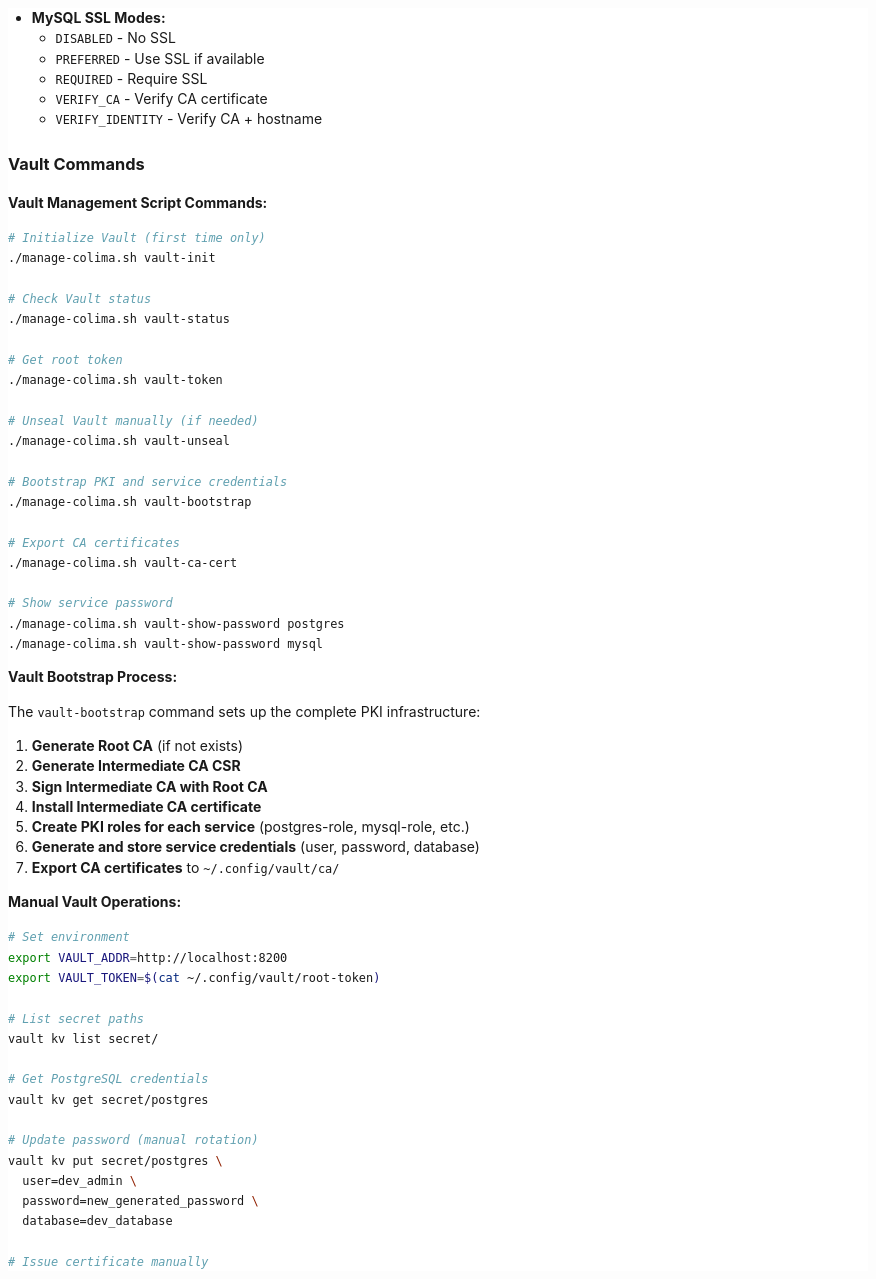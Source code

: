 - **MySQL SSL Modes:**
  - `DISABLED` - No SSL
  - `PREFERRED` - Use SSL if available
  - `REQUIRED` - Require SSL
  - `VERIFY_CA` - Verify CA certificate
  - `VERIFY_IDENTITY` - Verify CA + hostname

### Vault Commands

**Vault Management Script Commands:**

```bash
# Initialize Vault (first time only)
./manage-colima.sh vault-init

# Check Vault status
./manage-colima.sh vault-status

# Get root token
./manage-colima.sh vault-token

# Unseal Vault manually (if needed)
./manage-colima.sh vault-unseal

# Bootstrap PKI and service credentials
./manage-colima.sh vault-bootstrap

# Export CA certificates
./manage-colima.sh vault-ca-cert

# Show service password
./manage-colima.sh vault-show-password postgres
./manage-colima.sh vault-show-password mysql
```

**Vault Bootstrap Process:**

The `vault-bootstrap` command sets up the complete PKI infrastructure:

1. **Generate Root CA** (if not exists)
2. **Generate Intermediate CA CSR**
3. **Sign Intermediate CA with Root CA**
4. **Install Intermediate CA certificate**
5. **Create PKI roles for each service** (postgres-role, mysql-role, etc.)
6. **Generate and store service credentials** (user, password, database)
7. **Export CA certificates** to `~/.config/vault/ca/`

**Manual Vault Operations:**

```bash
# Set environment
export VAULT_ADDR=http://localhost:8200
export VAULT_TOKEN=$(cat ~/.config/vault/root-token)

# List secret paths
vault kv list secret/

# Get PostgreSQL credentials
vault kv get secret/postgres

# Update password (manual rotation)
vault kv put secret/postgres \
  user=dev_admin \
  password=new_generated_password \
  database=dev_database

# Issue certificate manually
```